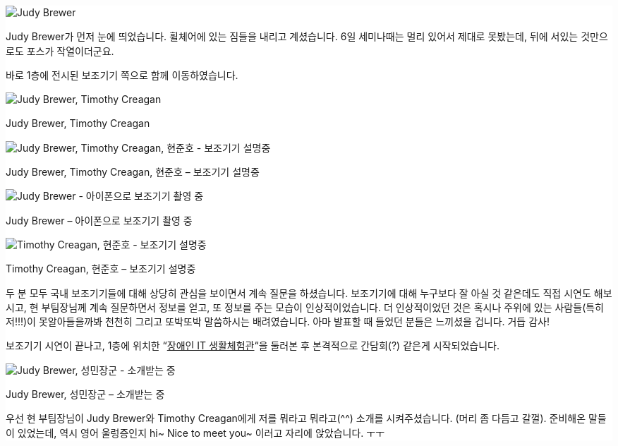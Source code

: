 <img class=" aligncenter" src="http://www.jangkunblog.com/wp/wp-content/uploads/2010/10/20101012_kwag_01.jpg" alt="Judy Brewer" width="400" height="600" />
  
Judy Brewer가 먼저 눈에 띄었습니다. 휠체어에 있는 짐들을 내리고 계셨습니다. 6일 세미나때는 멀리 있어서 제대로 못봤는데, 뒤에 서있는 것만으로도 포스가 작열이더군요.
  
바로 1층에 전시된 보조기기 쪽으로 함께 이동하였습니다.

<div style="width: 410px" class="wp-caption aligncenter">
  <img src="http://www.jangkunblog.com/wp/wp-content/uploads/2010/10/20101012_kwag_02.jpg" alt="Judy Brewer, Timothy Creagan" width="400" height="600" />
  
  <p class="wp-caption-text">
    Judy Brewer, Timothy Creagan
  </p>
</div>

<div style="width: 410px" class="wp-caption aligncenter">
  <img src="http://www.jangkunblog.com/wp/wp-content/uploads/2010/10/20101012_kwag_03.jpg" alt="Judy Brewer, Timothy Creagan, 현준호 - 보조기기 설명중" width="400" height="600" />
  
  <p class="wp-caption-text">
    Judy Brewer, Timothy Creagan, 현준호 &#8211; 보조기기 설명중
  </p>
</div>

<div style="width: 410px" class="wp-caption aligncenter">
  <img src="http://www.jangkunblog.com/wp/wp-content/uploads/2010/10/20101012_kwag_04.jpg" alt="Judy Brewer - 아이폰으로 보조기기 촬영 중" width="400" height="600" />
  
  <p class="wp-caption-text">
    Judy Brewer &#8211; 아이폰으로 보조기기 촬영 중
  </p>
</div>

<div style="width: 610px" class="wp-caption aligncenter">
  <img src="http://www.jangkunblog.com/wp/wp-content/uploads/2010/10/20101012_kwag_05.jpg" alt="Timothy Creagan, 현준호 - 보조기기 설명중" width="600" height="400" />
  
  <p class="wp-caption-text">
    Timothy Creagan, 현준호 &#8211; 보조기기 설명중
  </p>
</div>

두 분 모두 국내 보조기기들에 대해 상당히 관심을 보이면서 계속 질문을 하셨습니다. 보조기기에 대해 누구보다 잘 아실 것 같은데도 직접 시연도 해보시고, 현 부팀장님께 계속 질문하면서 정보를 얻고, 또 정보를 주는 모습이 인상적이었습니다. 더 인상적이었던 것은 혹시나 주위에 있는 사람들(특히 저!!!)이 못알아들을까봐 천천히 그리고 또박또박 말씀하시는 배려였습니다. 아마 발표할 때 들었던 분들은 느끼셨을 겁니다. 거듭 감사!

보조기기 시연이 끝나고, 1층에 위치한 &#8220;<a href="http://www.dt.co.kr/contents.HTML?article_no=2010061402010560600005" target="_blank">장애인 IT 생활체험관</a>&#8220;을 둘러본 후 본격적으로 간담회(?) 같은게 시작되었습니다.

<div style="width: 610px" class="wp-caption aligncenter">
  <img src="http://www.jangkunblog.com/wp/wp-content/uploads/2010/10/20101012_kwag_06.jpg" alt="Judy Brewer, 성민장군 - 소개받는 중" width="600" height="400" />
  
  <p class="wp-caption-text">
    Judy Brewer, 성민장군 &#8211; 소개받는 중
  </p>
</div>

우선 현 부팀장님이 Judy Brewer와 Timothy Creagan에게 저를 뭐라고 뭐라고(^^) 소개를 시켜주셨습니다. (머리 좀 다듬고 갈껄). 준비해온 말들이 있었는데, 역시 영어 울렁증인지 hi~ Nice to meet you~ 이러고 자리에 앉았습니다. ㅜㅜ
